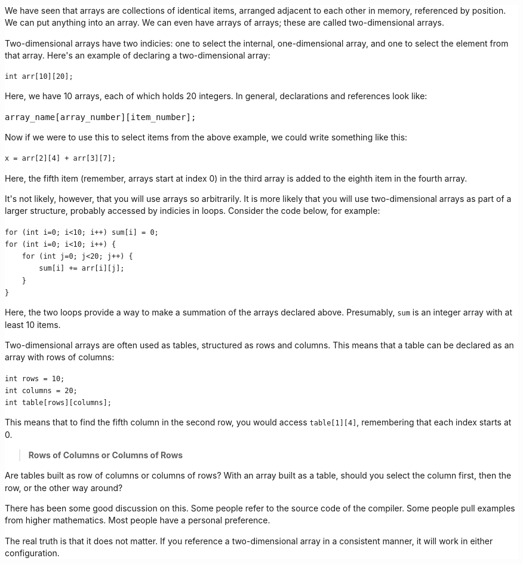 We have seen that arrays are collections of identical items, arranged adjacent to each other in memory, referenced by position.  We can put anything into an array.  We can even have arrays of arrays; these are called two-dimensional arrays.

Two-dimensional arrays have two indicies: one to select the internal, one-dimensional array, and one to select the element from that array.  Here's an example of declaring a two-dimensional array:

    int arr[10][20];

Here, we have 10 arrays, each of which holds 20 integers.  In general, declarations and references look like:

<pre>
<it>array_name</it>[<it>array_number</it>][<it>item_number</it>];
</pre>

Now if we were to use this to select items from the above example, we could write something like this:

    x = arr[2][4] + arr[3][7];

Here, the fifth item (remember, arrays start at index 0) in the third array is added to the eighth item in the fourth array.  

It's not likely, however, that you will use arrays so arbitrarily.  It is more likely that you will use two-dimensional arrays as part of a larger structure, probably accessed by indicies in loops.  Consider the code below, for example:

    for (int i=0; i<10; i++) sum[i] = 0;
    for (int i=0; i<10; i++) {
        for (int j=0; j<20; j++) {
            sum[i] += arr[i][j];
        }
    }

Here, the two loops provide a way to make a summation of the arrays declared above.  Presumably, `sum` is an integer array with at least 10 items.

Two-dimensional arrays are often used as tables, structured as rows and columns.  This means that a table can be declared as an array with rows of columns:

    int rows = 10;
    int columns = 20;
    int table[rows][columns]; 

This means that to find the fifth column in the second row, you would access `table[1][4]`, remembering that each index starts at 0.  

> **Rows of Columns or Columns of Rows**
> 
Are tables built as row of columns or columns of rows?  With an array built as a table, should you select the column first, then the row, or the other way around? 
>
There has been some good discussion on this.  Some people refer to the source code of the compiler.  Some people pull examples from higher mathematics.  Most people have a personal preference.
>
The real truth is that it does not matter.  If you reference a two-dimensional array in a consistent manner, it will work in either configuration.
